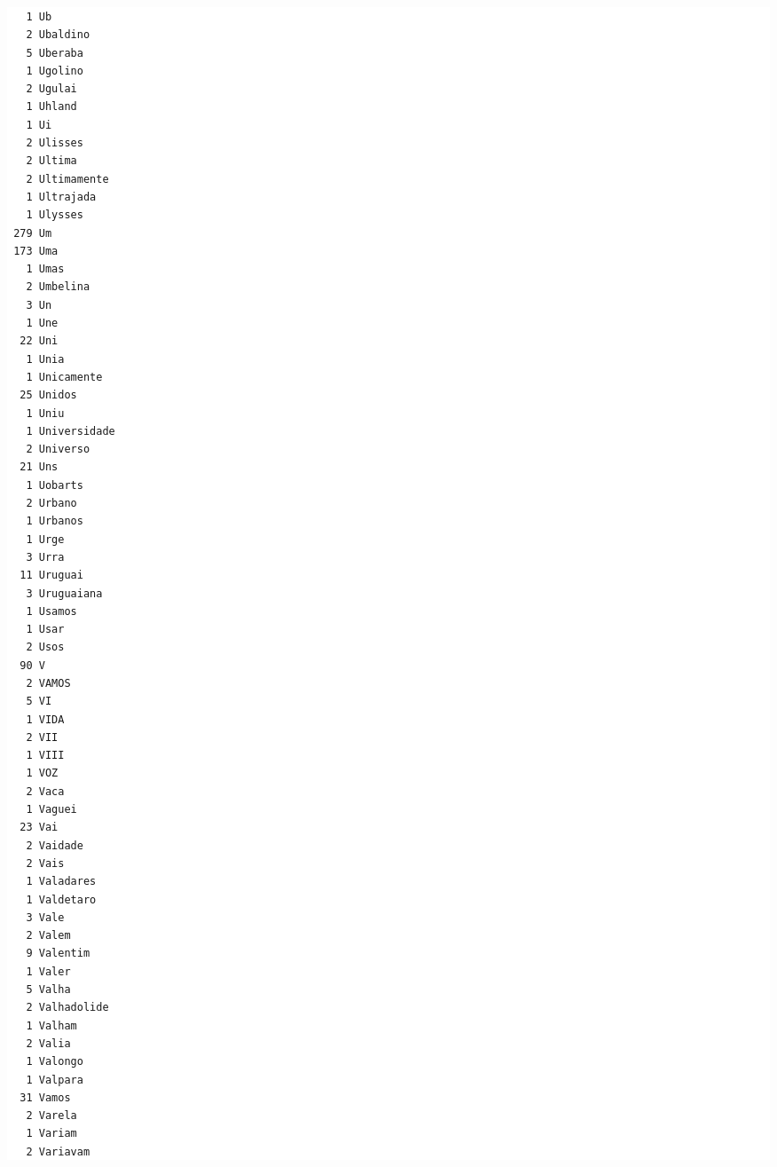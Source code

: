        1 Ub
       2 Ubaldino
       5 Uberaba
       1 Ugolino
       2 Ugulai
       1 Uhland
       1 Ui
       2 Ulisses
       2 Ultima
       2 Ultimamente
       1 Ultrajada
       1 Ulysses
     279 Um
     173 Uma
       1 Umas
       2 Umbelina
       3 Un
       1 Une
      22 Uni
       1 Unia
       1 Unicamente
      25 Unidos
       1 Uniu
       1 Universidade
       2 Universo
      21 Uns
       1 Uobarts
       2 Urbano
       1 Urbanos
       1 Urge
       3 Urra
      11 Uruguai
       3 Uruguaiana
       1 Usamos
       1 Usar
       2 Usos
      90 V
       2 VAMOS
       5 VI
       1 VIDA
       2 VII
       1 VIII
       1 VOZ
       2 Vaca
       1 Vaguei
      23 Vai
       2 Vaidade
       2 Vais
       1 Valadares
       1 Valdetaro
       3 Vale
       2 Valem
       9 Valentim
       1 Valer
       5 Valha
       2 Valhadolide
       1 Valham
       2 Valia
       1 Valongo
       1 Valpara
      31 Vamos
       2 Varela
       1 Variam
       2 Variavam